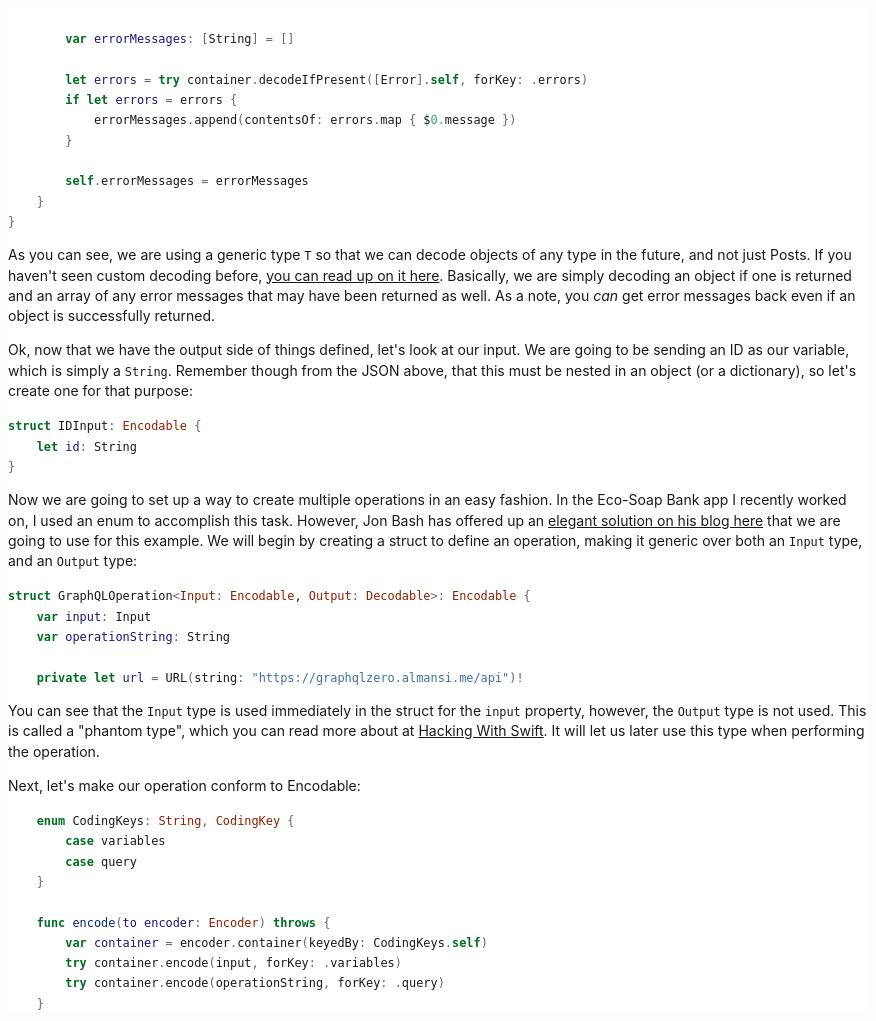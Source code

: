 ``` swift
        
        var errorMessages: [String] = []
        
        let errors = try container.decodeIfPresent([Error].self, forKey: .errors)
        if let errors = errors {
            errorMessages.append(contentsOf: errors.map { $0.message })
        }
        
        self.errorMessages = errorMessages
    }
}
```

As you can see, we are using a generic type `T` so that we can decode objects of any type in the future, and not just Posts. If you haven't seen custom decoding before, [you can read up on it here](https://developer.apple.com/documentation/foundation/archives_and_serialization/encoding_and_decoding_custom_types). Basically, we are simply decoding an object if one is returned and an array of any error messages that may have been returned as well. As a note, you *can* get error messages back even if an object is successfully returned.

Ok, now that we have the output side of things defined, let's look at our input. We are going to be sending an ID as our variable, which is simply a `String`. Remember though from the JSON above, that this must be nested in an object (or a dictionary), so let's create one for that purpose:

``` swift
struct IDInput: Encodable {
    let id: String
}
```

Now we are going to set up a way to create multiple operations in an easy fashion. In the Eco-Soap Bank app I recently worked on, I used an enum to accomplish this task. However, Jon Bash has offered up an [elegant solution on his blog here](http://jonbash.com/blog/protocol-witnesses/) that we are going to use for this example. We will begin by creating a struct to define an operation, making it generic over both an `Input` type, and an `Output` type:

``` swift
struct GraphQLOperation<Input: Encodable, Output: Decodable>: Encodable {
    var input: Input
    var operationString: String
    
    private let url = URL(string: "https://graphqlzero.almansi.me/api")!
```

You can see that the `Input` type is used immediately in the struct for the `input` property, however, the `Output` type is not used. This is called a "phantom type", which you can read more about at [Hacking With Swift](https://www.hackingwithswift.com/plus/advanced-swift/how-to-use-phantom-types-in-swift). It will let us later use this type when performing the operation.

Next, let's make our operation conform to Encodable:

```swift
    enum CodingKeys: String, CodingKey {
        case variables
        case query
    }

    func encode(to encoder: Encoder) throws {
        var container = encoder.container(keyedBy: CodingKeys.self)
        try container.encode(input, forKey: .variables)
        try container.encode(operationString, forKey: .query)
    }
```
